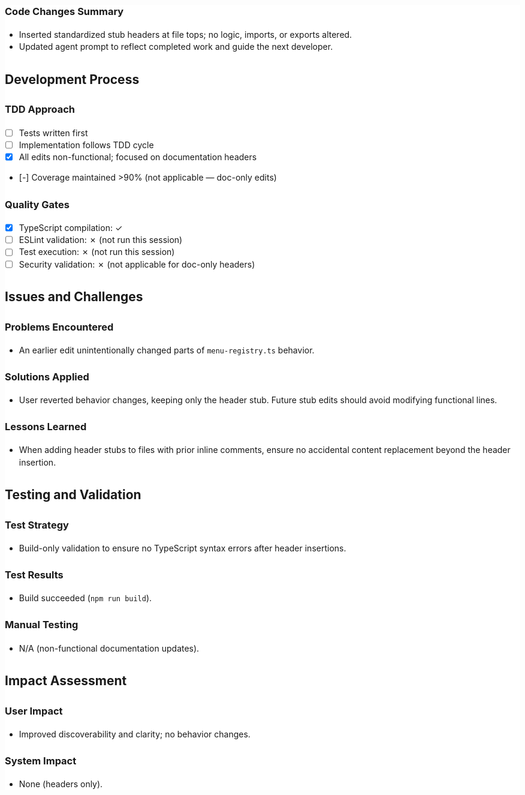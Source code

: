 ### Code Changes Summary
- Inserted standardized stub headers at file tops; no logic, imports, or exports altered. 
- Updated agent prompt to reflect completed work and guide the next developer.

## Development Process
### TDD Approach
- [ ] Tests written first
- [ ] Implementation follows TDD cycle
- [x] All edits non-functional; focused on documentation headers
- [-] Coverage maintained >90% (not applicable — doc-only edits)

### Quality Gates
- [x] TypeScript compilation: ✓
- [ ] ESLint validation: ✗ (not run this session)
- [ ] Test execution: ✗ (not run this session)
- [ ] Security validation: ✗ (not applicable for doc-only headers)

## Issues and Challenges
### Problems Encountered
- An earlier edit unintentionally changed parts of `menu-registry.ts` behavior.

### Solutions Applied
- User reverted behavior changes, keeping only the header stub. Future stub edits should avoid modifying functional lines.

### Lessons Learned
- When adding header stubs to files with prior inline comments, ensure no accidental content replacement beyond the header insertion.

## Testing and Validation
### Test Strategy
- Build-only validation to ensure no TypeScript syntax errors after header insertions.

### Test Results
- Build succeeded (`npm run build`).

### Manual Testing
- N/A (non-functional documentation updates).

## Impact Assessment
### User Impact
- Improved discoverability and clarity; no behavior changes.

### System Impact
- None (headers only).
